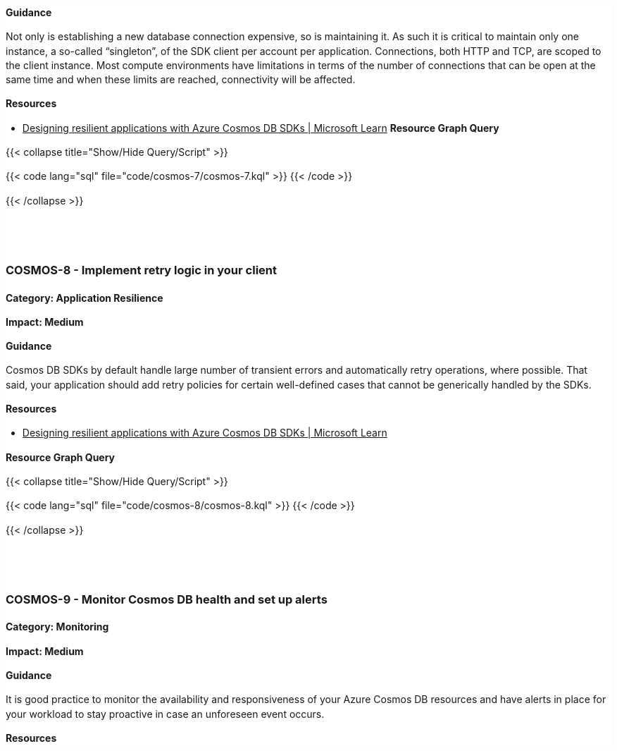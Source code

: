 **Guidance**

Not only is establishing a new database connection expensive, so is maintaining it. As such it is critical to maintain only one instance, a so-called “singleton”, of the SDK client per account per application. Connections, both HTTP and TCP, are scoped to the client instance. Most compute environments have limitations in terms of the number of connections that can be open at the same time and when these limits are reached, connectivity will be affected.

**Resources**

- [Designing resilient applications with Azure Cosmos DB SDKs | Microsoft Learn](https://learn.microsoft.com/en-us/azure/cosmos-db/nosql/conceptual-resilient-sdk-applications)
**Resource Graph Query**

{{< collapse title="Show/Hide Query/Script" >}}

{{< code lang="sql" file="code/cosmos-7/cosmos-7.kql" >}} {{< /code >}}

{{< /collapse >}}

<br><br>

### COSMOS-8 - Implement retry logic in your client

**Category: Application Resilience**

**Impact: Medium**

**Guidance**

Cosmos DB SDKs by default handle large number of transient errors and automatically retry operations, where possible. That said, your application should add retry policies for certain well-defined cases that cannot be generically handled by the SDKs.

**Resources**

- [Designing resilient applications with Azure Cosmos DB SDKs | Microsoft Learn](https://learn.microsoft.com/en-us/azure/cosmos-db/nosql/conceptual-resilient-sdk-applications)

**Resource Graph Query**

{{< collapse title="Show/Hide Query/Script" >}}

{{< code lang="sql" file="code/cosmos-8/cosmos-8.kql" >}} {{< /code >}}

{{< /collapse >}}

<br><br>

### COSMOS-9 - Monitor Cosmos DB health and set up alerts

**Category: Monitoring**

**Impact: Medium**

**Guidance**

It is good practice to monitor the availability and responsiveness of your Azure Cosmos DB resources and have alerts in place for your workload to stay proactive in case an unforeseen event occurs.

**Resources**
